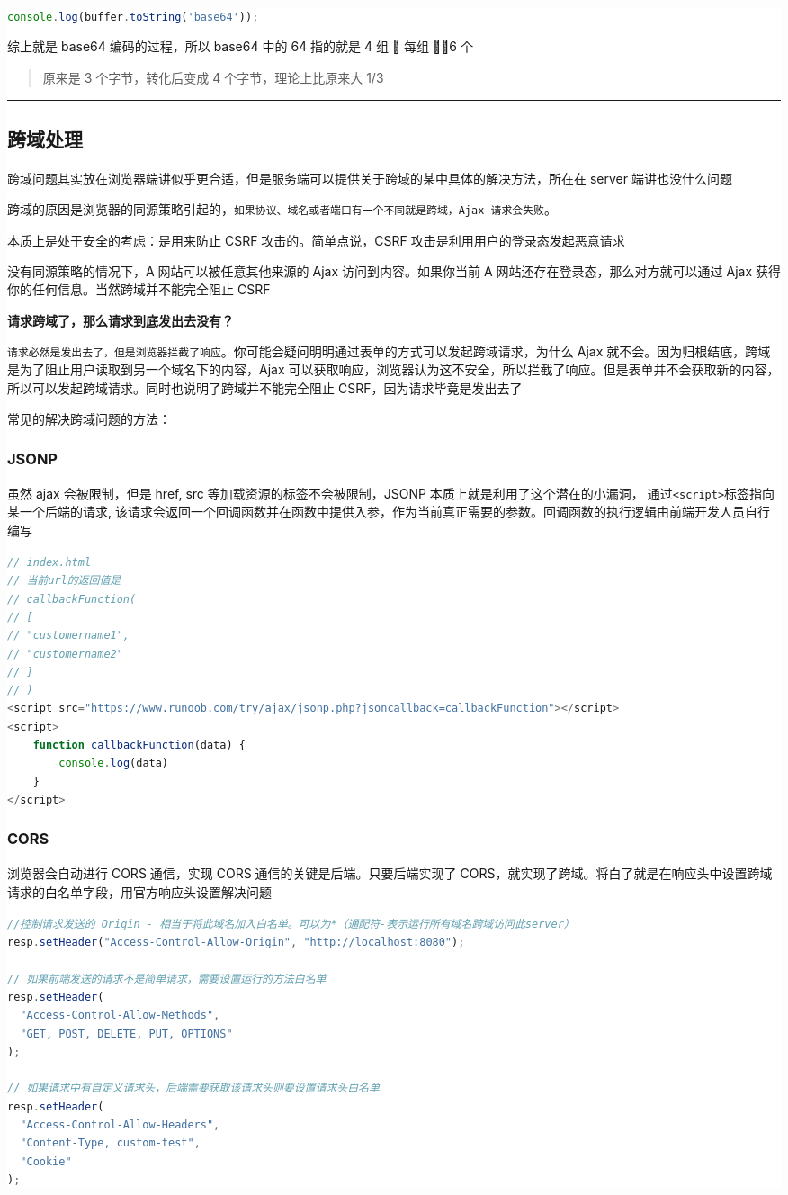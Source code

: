 ```js
console.log(buffer.toString('base64'));
```

综上就是 base64 编码的过程，所以 base64 中的 64 指的就是 4 组  每组 6 个

> 原来是 3 个字节，转化后变成 4 个字节，理论上比原来大 1/3

---

## 跨域处理

跨域问题其实放在浏览器端讲似乎更合适，但是服务端可以提供关于跨域的某中具体的解决方法，所在在 server 端讲也没什么问题

跨域的原因是浏览器的同源策略引起的，`如果协议、域名或者端口有一个不同就是跨域，Ajax 请求会失败`。

本质上是处于安全的考虑：是用来防止 CSRF 攻击的。简单点说，CSRF 攻击是利用用户的登录态发起恶意请求

没有同源策略的情况下，A 网站可以被任意其他来源的 Ajax 访问到内容。如果你当前 A 网站还存在登录态，那么对方就可以通过 Ajax 获得你的任何信息。当然跨域并不能完全阻止 CSRF

**请求跨域了，那么请求到底发出去没有？**

`请求必然是发出去了，但是浏览器拦截了响应`。你可能会疑问明明通过表单的方式可以发起跨域请求，为什么 Ajax 就不会。因为归根结底，跨域是为了阻止用户读取到另一个域名下的内容，Ajax 可以获取响应，浏览器认为这不安全，所以拦截了响应。但是表单并不会获取新的内容，所以可以发起跨域请求。同时也说明了跨域并不能完全阻止 CSRF，因为请求毕竟是发出去了

常见的解决跨域问题的方法：

### JSONP

虽然 ajax 会被限制，但是 href, src 等加载资源的标签不会被限制，JSONP 本质上就是利用了这个潜在的小漏洞，
通过`<script>`标签指向某一个后端的请求, 该请求会返回一个回调函数并在函数中提供入参，作为当前真正需要的参数。回调函数的执行逻辑由前端开发人员自行编写

```js
// index.html
// 当前url的返回值是
// callbackFunction(
// [
// "customername1",
// "customername2"
// ]
// )
<script src="https://www.runoob.com/try/ajax/jsonp.php?jsoncallback=callbackFunction"></script>
<script>
    function callbackFunction(data) {
    	console.log(data)
	}
</script>
```

### CORS

浏览器会自动进行 CORS 通信，实现 CORS 通信的关键是后端。只要后端实现了 CORS，就实现了跨域。将白了就是在响应头中设置跨域请求的白名单字段，用官方响应头设置解决问题

```js
//控制请求发送的 Origin - 相当于将此域名加入白名单。可以为*（通配符-表示运行所有域名跨域访问此server）
resp.setHeader("Access-Control-Allow-Origin", "http://localhost:8080");

// 如果前端发送的请求不是简单请求，需要设置运行的方法白名单
resp.setHeader(
  "Access-Control-Allow-Methods",
  "GET, POST, DELETE, PUT, OPTIONS"
);

// 如果请求中有自定义请求头，后端需要获取该请求头则要设置请求头白名单
resp.setHeader(
  "Access-Control-Allow-Headers",
  "Content-Type, custom-test",
  "Cookie"
);
```